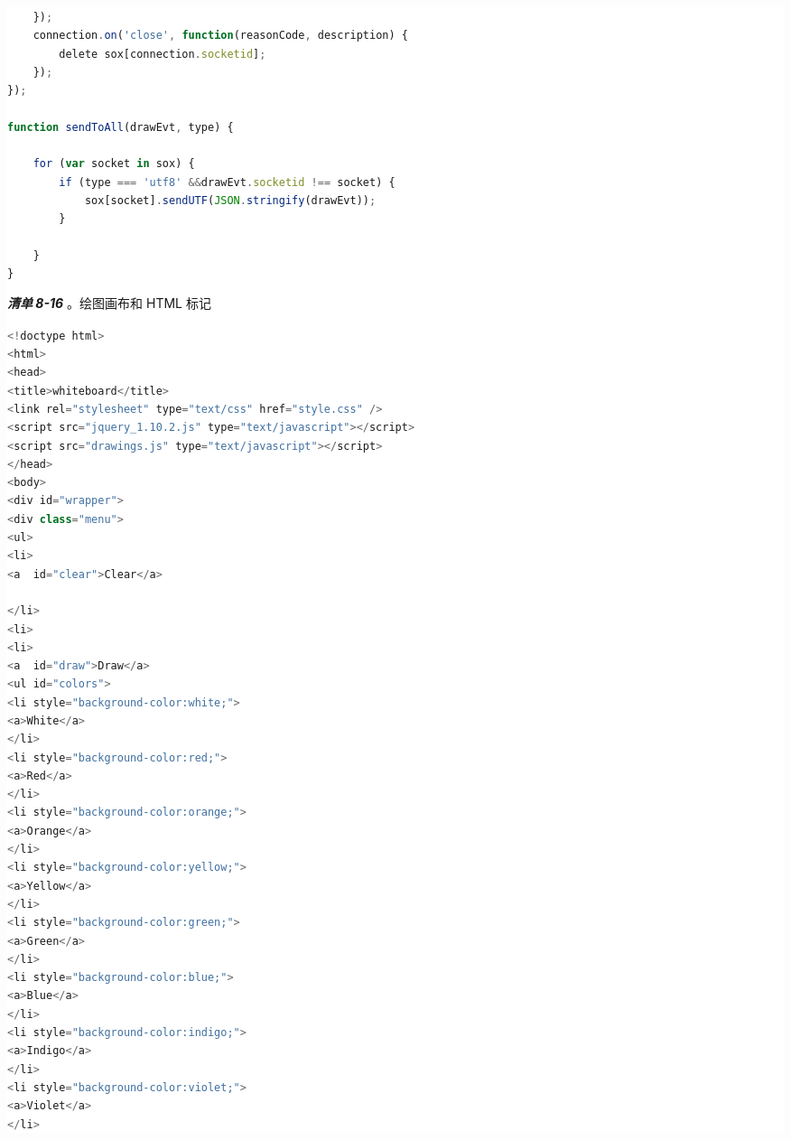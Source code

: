 ```js
    });
    connection.on('close', function(reasonCode, description) {
        delete sox[connection.socketid];
    });
});

function sendToAll(drawEvt, type) {

    for (var socket in sox) {
        if (type === 'utf8' &&drawEvt.socketid !== socket) {
            sox[socket].sendUTF(JSON.stringify(drawEvt));
        }

    }
}
```

***清单 8-16*** 。绘图画布和 HTML 标记

```js
<!doctype html>
<html>
<head>
<title>whiteboard</title>
<link rel="stylesheet" type="text/css" href="style.css" />
<script src="jquery_1.10.2.js" type="text/javascript"></script>
<script src="drawings.js" type="text/javascript"></script>
</head>
<body>
<div id="wrapper">
<div class="menu">
<ul>
<li>
<a  id="clear">Clear</a>

</li>
<li>
<li>
<a  id="draw">Draw</a>
<ul id="colors">
<li style="background-color:white;">
<a>White</a>
</li>
<li style="background-color:red;">
<a>Red</a>
</li>
<li style="background-color:orange;">
<a>Orange</a>
</li>
<li style="background-color:yellow;">
<a>Yellow</a>
</li>
<li style="background-color:green;">
<a>Green</a>
</li>
<li style="background-color:blue;">
<a>Blue</a>
</li>
<li style="background-color:indigo;">
<a>Indigo</a>
</li>
<li style="background-color:violet;">
<a>Violet</a>
</li>
```